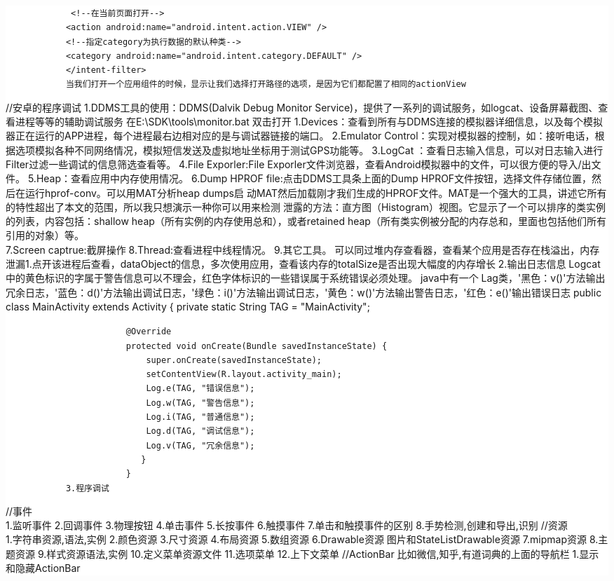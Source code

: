 				 <!--在当前页面打开-->
                <action android:name="android.intent.action.VIEW" />
                <!--指定category为执行数据的默认种类-->
                <category android:name="android.intent.category.DEFAULT" />
				</intent-filter>
				当我们打开一个应用组件的时候，显示让我们选择打开路径的选项，是因为它们都配置了相同的actionView
//安卓的程序调试
				1.DDMS工具的使用：DDMS(Dalvik Debug Monitor Service)，提供了一系列的调试服务，如logcat、设备屏幕截图、查看进程等等的辅助调试服务
						在E:\SDK\tools\monitor.bat 双击打开
						1.Devices：查看到所有与DDMS连接的模拟器详细信息，以及每个模拟器正在运行的APP进程，每个进程最右边相对应的是与调试器链接的端口。
						2.Emulator Control：实现对模拟器的控制，如：接听电话，根据选项模拟各种不同网络情况，模拟短信发送及虚拟地址坐标用于测试GPS功能等。
						3.LogCat ：查看日志输入信息，可以对日志输入进行Filter过滤一些调试的信息筛选查看等。
						4.File Exporler:File Exporler文件浏览器，查看Android模拟器中的文件，可以很方便的导入/出文件。
						5.Heap：查看应用中内存使用情况。
						6.Dump HPROF file:点击DDMS工具条上面的Dump HPROF文件按钮，选择文件存储位置，然后在运行hprof-conv。可以用MAT分析heap dumps启 动MAT然后加载刚才我们生成的HPROF文件。MAT是一个强大的工具，讲述它所有的特性超出了本文的范围，所以我只想演示一种你可以用来检测 泄露的方法：直方图（Histogram）视图。它显示了一个可以排序的类实例的列表，内容包括：shallow heap（所有实例的内存使用总和），或者retained heap（所有类实例被分配的内存总和，里面也包括他们所有引用的对象）等。			
						7.Screen captrue:截屏操作
						8.Thread:查看进程中线程情况。
						9.其它工具。
						可以同过堆内存查看器，查看某个应用是否存在栈溢出，内存泄漏1.点开该进程后查看，dataObject的信息，多次使用应用，查看该内存的totalSize是否出现大幅度的内存增长
				2.输出日志信息
						Logcat中的黄色标识的字属于警告信息可以不理会，红色字体标识的一些错误属于系统错误必须处理。
						java中有一个 Lag类，'黑色：v()'方法输出冗余日志，'蓝色：d()'方法输出调试日志，'绿色：i()'方法输出调试日志，'黄色：w()'方法输出警告日志，'红色：e()'输出错误日志
							public class MainActivity extends Activity {
							private static String TAG = "MainActivity";

							@Override
							protected void onCreate(Bundle savedInstanceState) {
								super.onCreate(savedInstanceState);
								setContentView(R.layout.activity_main);
								Log.e(TAG, "错误信息");
								Log.w(TAG, "警告信息");
								Log.i(TAG, "普通信息");
								Log.d(TAG, "调试信息");
								Log.v(TAG, "冗余信息");
							   }
						    }
				3.程序调试

//事件		
				1.监听事件
				2.回调事件
				3.物理按钮
				4.单击事件
				5.长按事件
				6.触摸事件
				7.单击和触摸事件的区别
				8.手势检测,创建和导出,识别
//资源		
				1.字符串资源,语法,实例
				2.颜色资源
				3.尺寸资源
				4.布局资源
				5.数组资源
				6.Drawable资源  图片和StateListDrawable资源
				7.mipmap资源
				8.主题资源
				9.样式资源语法,实例
				10.定义菜单资源文件
				11.选项菜单
				12.上下文菜单
//ActionBar  比如微信,知乎,有道词典的上面的导航栏
				1.显示和隐藏ActionBar